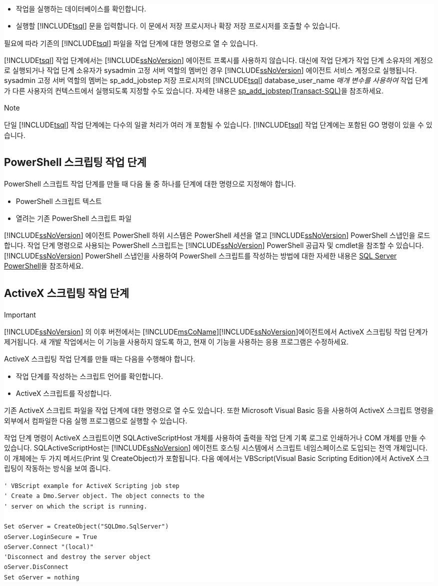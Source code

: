 -   작업을 실행하는 데이터베이스를 확인합니다.  
  
-   실행할 [!INCLUDE[tsql](../../includes/tsql-md.md)] 문을 입력합니다. 이 문에서 저장 프로시저나 확장 저장 프로시저를 호출할 수 있습니다.  
  
필요에 따라 기존의 [!INCLUDE[tsql](../../includes/tsql-md.md)] 파일을 작업 단계에 대한 명령으로 열 수 있습니다.  
  
[!INCLUDE[tsql](../../includes/tsql-md.md)] 작업 단계에서는 [!INCLUDE[ssNoVersion](../../includes/ssnoversion-md.md)] 에이전트 프록시를 사용하지 않습니다. 대신에 작업 단계가 작업 단계 소유자의 계정으로 실행되거나 작업 단계 소유자가 sysadmin 고정 서버 역할의 멤버인 경우 [!INCLUDE[ssNoVersion](../../includes/ssnoversion-md.md)] 에이전트 서비스 계정으로 실행됩니다. sysadmin 고정 서버 역할의 멤버는 sp_add_jobstep 저장 프로시저의 [!INCLUDE[tsql](../../includes/tsql-md.md)] database_user_name *매개 변수를 사용하여* 작업 단계가 다른 사용자의 컨텍스트에서 실행되도록 지정할 수도 있습니다. 자세한 내용은 [sp_add_jobstep(Transact-SQL)](http://msdn.microsoft.com/97900032-523d-49d6-9865-2734fba1c755)을 참조하세요.  
  
> [!NOTE]  
> 단일 [!INCLUDE[tsql](../../includes/tsql-md.md)] 작업 단계에는 다수의 일괄 처리가 여러 개 포함될 수 있습니다. [!INCLUDE[tsql](../../includes/tsql-md.md)] 작업 단계에는 포함된 GO 명령이 있을 수 있습니다.  
  
## <a name="powershell-scripting-job-steps"></a>PowerShell 스크립팅 작업 단계  
PowerShell 스크립트 작업 단계를 만들 때 다음 둘 중 하나를 단계에 대한 명령으로 지정해야 합니다.  
  
-   PowerShell 스크립트 텍스트  
  
-   열려는 기존 PowerShell 스크립트 파일  
  
[!INCLUDE[ssNoVersion](../../includes/ssnoversion-md.md)] 에이전트 PowerShell 하위 시스템은 PowerShell 세션을 열고 [!INCLUDE[ssNoVersion](../../includes/ssnoversion-md.md)] PowerShell 스냅인을 로드합니다. 작업 단계 명령으로 사용되는 PowerShell 스크립트는 [!INCLUDE[ssNoVersion](../../includes/ssnoversion-md.md)] PowerShell 공급자 및 cmdlet을 참조할 수 있습니다. [!INCLUDE[ssNoVersion](../../includes/ssnoversion-md.md)] PowerShell 스냅인을 사용하여 PowerShell 스크립트를 작성하는 방법에 대한 자세한 내용은 [SQL Server PowerShell](http://msdn.microsoft.com/89b70725-bbe7-4ffe-a27d-2a40005a97e7)을 참조하세요.  
  
## <a name="activex-scripting-job-steps"></a>ActiveX 스크립팅 작업 단계  
  
> [!IMPORTANT]  
> [!INCLUDE[ssNoVersion](../../includes/ssnoversion-md.md)] 의 이후 버전에서는 [!INCLUDE[msCoName](../../includes/msconame_md.md)][!INCLUDE[ssNoVersion](../../includes/ssnoversion-md.md)]에이전트에서 ActiveX 스크립팅 작업 단계가 제거됩니다. 새 개발 작업에서는 이 기능을 사용하지 않도록 하고, 현재 이 기능을 사용하는 응용 프로그램은 수정하세요.  
  
ActiveX 스크립팅 작업 단계를 만들 때는 다음을 수행해야 합니다.  
  
-   작업 단계를 작성하는 스크립트 언어를 확인합니다.  
  
-   ActiveX 스크립트를 작성합니다.  
  
기존 ActiveX 스크립트 파일을 작업 단계에 대한 명령으로 열 수도 있습니다. 또한 Microsoft Visual Basic 등을 사용하여 ActiveX 스크립트 명령을 외부에서 컴파일한 다음 실행 프로그램으로 실행할 수 있습니다.  
  
작업 단계 명령이 ActiveX 스크립트이면 SQLActiveScriptHost 개체를 사용하여 출력을 작업 단계 기록 로그로 인쇄하거나 COM 개체를 만들 수 있습니다. SQLActiveScriptHost는 [!INCLUDE[ssNoVersion](../../includes/ssnoversion-md.md)] 에이전트 호스팅 시스템에서 스크립트 네임스페이스로 도입되는 전역 개체입니다. 이 개체에는 두 가지 메서드(Print 및 CreateObject)가 포함됩니다. 다음 예에서는 VBScript(Visual Basic Scripting Edition)에서 ActiveX 스크립팅이 작동하는 방식을 보여 줍니다.  
  
```  
' VBScript example for ActiveX Scripting job step  
' Create a Dmo.Server object. The object connects to the  
' server on which the script is running.  
  
Set oServer = CreateObject("SQLDmo.SqlServer")  
oServer.LoginSecure = True  
oServer.Connect "(local)"  
'Disconnect and destroy the server object  
oServer.DisConnect  
Set oServer = nothing  
```  
  